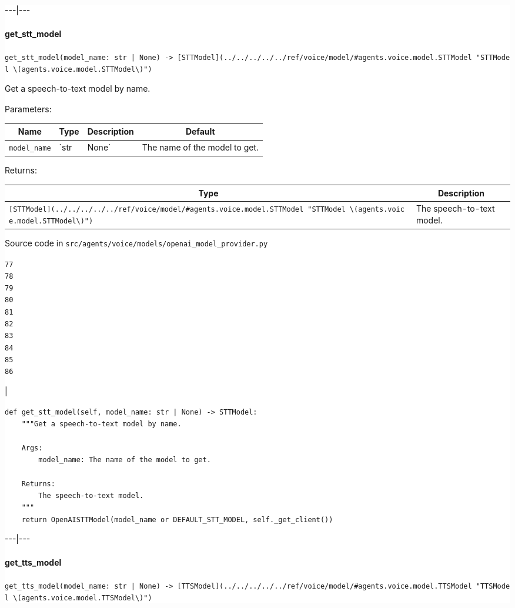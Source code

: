  
---|---  
  
####  get_stt_model
    
    
    get_stt_model(model_name: str | None) -> [STTModel](../../../../../ref/voice/model/#agents.voice.model.STTModel "STTModel \(agents.voice.model.STTModel\)")
    

Get a speech-to-text model by name.

Parameters:

Name | Type | Description | Default  
---|---|---|---  
`model_name` |  `str | None` |  The name of the model to get. |  _required_  
  
Returns:

Type | Description  
---|---  
`[STTModel](../../../../../ref/voice/model/#agents.voice.model.STTModel "STTModel \(agents.voice.model.STTModel\)")` |  The speech-to-text model.  
Source code in `src/agents/voice/models/openai_model_provider.py`
    
    
    77
    78
    79
    80
    81
    82
    83
    84
    85
    86

| 
    
    
    def get_stt_model(self, model_name: str | None) -> STTModel:
        """Get a speech-to-text model by name.
    
        Args:
            model_name: The name of the model to get.
    
        Returns:
            The speech-to-text model.
        """
        return OpenAISTTModel(model_name or DEFAULT_STT_MODEL, self._get_client())
      
  
---|---  
  
####  get_tts_model
    
    
    get_tts_model(model_name: str | None) -> [TTSModel](../../../../../ref/voice/model/#agents.voice.model.TTSModel "TTSModel \(agents.voice.model.TTSModel\)")
    